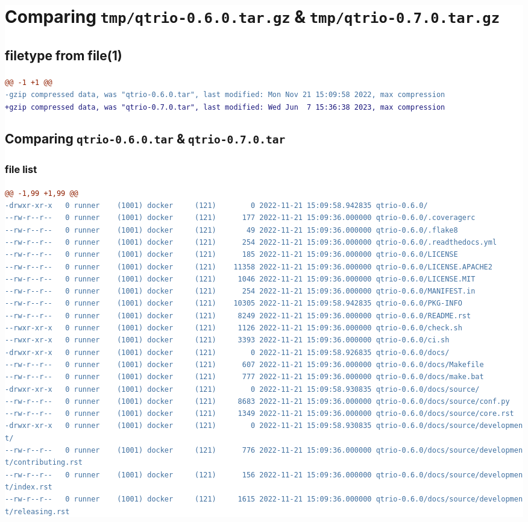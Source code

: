 # Comparing `tmp/qtrio-0.6.0.tar.gz` & `tmp/qtrio-0.7.0.tar.gz`

## filetype from file(1)

```diff
@@ -1 +1 @@
-gzip compressed data, was "qtrio-0.6.0.tar", last modified: Mon Nov 21 15:09:58 2022, max compression
+gzip compressed data, was "qtrio-0.7.0.tar", last modified: Wed Jun  7 15:36:38 2023, max compression
```

## Comparing `qtrio-0.6.0.tar` & `qtrio-0.7.0.tar`

### file list

```diff
@@ -1,99 +1,99 @@
-drwxr-xr-x   0 runner    (1001) docker     (121)        0 2022-11-21 15:09:58.942835 qtrio-0.6.0/
--rw-r--r--   0 runner    (1001) docker     (121)      177 2022-11-21 15:09:36.000000 qtrio-0.6.0/.coveragerc
--rw-r--r--   0 runner    (1001) docker     (121)       49 2022-11-21 15:09:36.000000 qtrio-0.6.0/.flake8
--rw-r--r--   0 runner    (1001) docker     (121)      254 2022-11-21 15:09:36.000000 qtrio-0.6.0/.readthedocs.yml
--rw-r--r--   0 runner    (1001) docker     (121)      185 2022-11-21 15:09:36.000000 qtrio-0.6.0/LICENSE
--rw-r--r--   0 runner    (1001) docker     (121)    11358 2022-11-21 15:09:36.000000 qtrio-0.6.0/LICENSE.APACHE2
--rw-r--r--   0 runner    (1001) docker     (121)     1046 2022-11-21 15:09:36.000000 qtrio-0.6.0/LICENSE.MIT
--rw-r--r--   0 runner    (1001) docker     (121)      254 2022-11-21 15:09:36.000000 qtrio-0.6.0/MANIFEST.in
--rw-r--r--   0 runner    (1001) docker     (121)    10305 2022-11-21 15:09:58.942835 qtrio-0.6.0/PKG-INFO
--rw-r--r--   0 runner    (1001) docker     (121)     8249 2022-11-21 15:09:36.000000 qtrio-0.6.0/README.rst
--rwxr-xr-x   0 runner    (1001) docker     (121)     1126 2022-11-21 15:09:36.000000 qtrio-0.6.0/check.sh
--rwxr-xr-x   0 runner    (1001) docker     (121)     3393 2022-11-21 15:09:36.000000 qtrio-0.6.0/ci.sh
-drwxr-xr-x   0 runner    (1001) docker     (121)        0 2022-11-21 15:09:58.926835 qtrio-0.6.0/docs/
--rw-r--r--   0 runner    (1001) docker     (121)      607 2022-11-21 15:09:36.000000 qtrio-0.6.0/docs/Makefile
--rw-r--r--   0 runner    (1001) docker     (121)      777 2022-11-21 15:09:36.000000 qtrio-0.6.0/docs/make.bat
-drwxr-xr-x   0 runner    (1001) docker     (121)        0 2022-11-21 15:09:58.930835 qtrio-0.6.0/docs/source/
--rw-r--r--   0 runner    (1001) docker     (121)     8683 2022-11-21 15:09:36.000000 qtrio-0.6.0/docs/source/conf.py
--rw-r--r--   0 runner    (1001) docker     (121)     1349 2022-11-21 15:09:36.000000 qtrio-0.6.0/docs/source/core.rst
-drwxr-xr-x   0 runner    (1001) docker     (121)        0 2022-11-21 15:09:58.930835 qtrio-0.6.0/docs/source/development/
--rw-r--r--   0 runner    (1001) docker     (121)      776 2022-11-21 15:09:36.000000 qtrio-0.6.0/docs/source/development/contributing.rst
--rw-r--r--   0 runner    (1001) docker     (121)      156 2022-11-21 15:09:36.000000 qtrio-0.6.0/docs/source/development/index.rst
--rw-r--r--   0 runner    (1001) docker     (121)     1615 2022-11-21 15:09:36.000000 qtrio-0.6.0/docs/source/development/releasing.rst
```